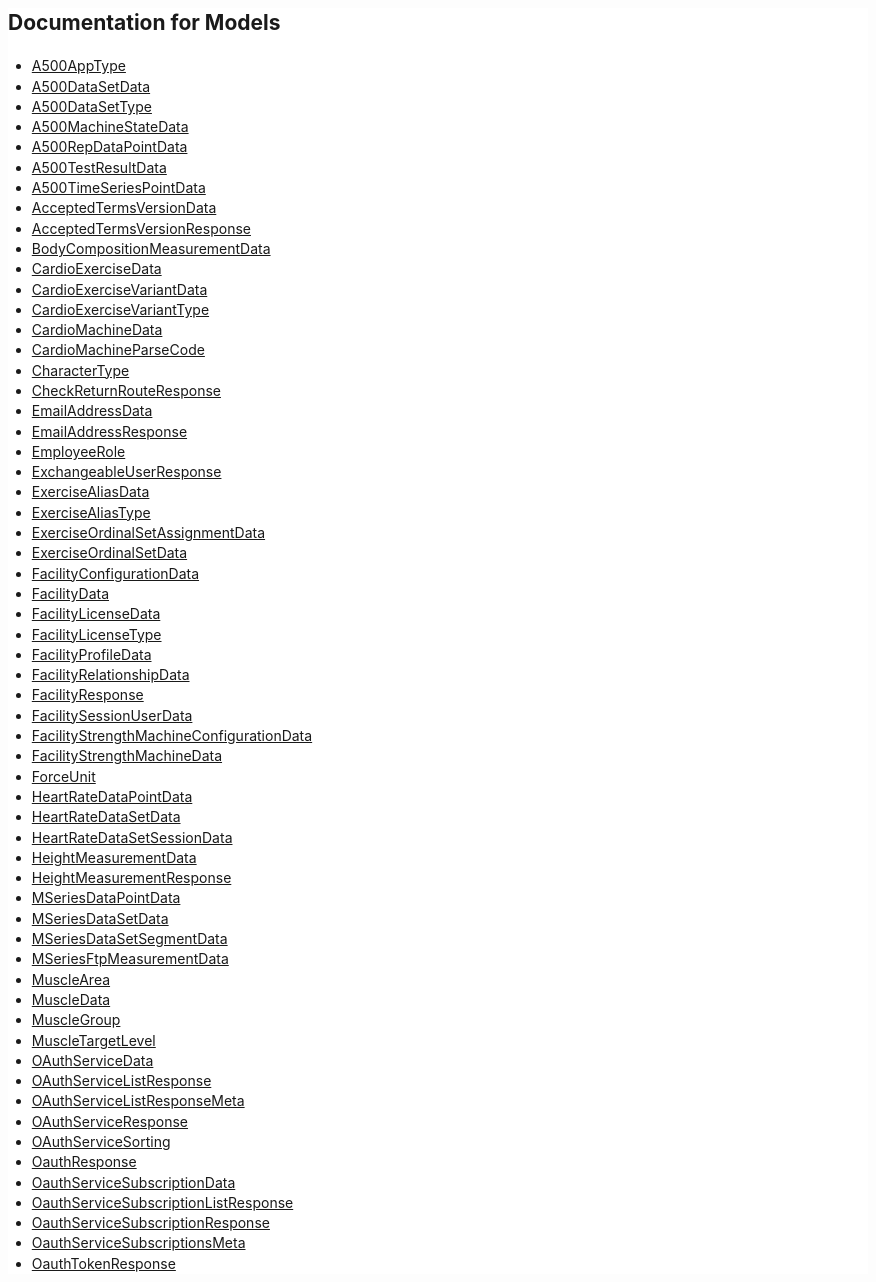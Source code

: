 
## Documentation for Models

 - [A500AppType](docs/A500AppType.md)
 - [A500DataSetData](docs/A500DataSetData.md)
 - [A500DataSetType](docs/A500DataSetType.md)
 - [A500MachineStateData](docs/A500MachineStateData.md)
 - [A500RepDataPointData](docs/A500RepDataPointData.md)
 - [A500TestResultData](docs/A500TestResultData.md)
 - [A500TimeSeriesPointData](docs/A500TimeSeriesPointData.md)
 - [AcceptedTermsVersionData](docs/AcceptedTermsVersionData.md)
 - [AcceptedTermsVersionResponse](docs/AcceptedTermsVersionResponse.md)
 - [BodyCompositionMeasurementData](docs/BodyCompositionMeasurementData.md)
 - [CardioExerciseData](docs/CardioExerciseData.md)
 - [CardioExerciseVariantData](docs/CardioExerciseVariantData.md)
 - [CardioExerciseVariantType](docs/CardioExerciseVariantType.md)
 - [CardioMachineData](docs/CardioMachineData.md)
 - [CardioMachineParseCode](docs/CardioMachineParseCode.md)
 - [CharacterType](docs/CharacterType.md)
 - [CheckReturnRouteResponse](docs/CheckReturnRouteResponse.md)
 - [EmailAddressData](docs/EmailAddressData.md)
 - [EmailAddressResponse](docs/EmailAddressResponse.md)
 - [EmployeeRole](docs/EmployeeRole.md)
 - [ExchangeableUserResponse](docs/ExchangeableUserResponse.md)
 - [ExerciseAliasData](docs/ExerciseAliasData.md)
 - [ExerciseAliasType](docs/ExerciseAliasType.md)
 - [ExerciseOrdinalSetAssignmentData](docs/ExerciseOrdinalSetAssignmentData.md)
 - [ExerciseOrdinalSetData](docs/ExerciseOrdinalSetData.md)
 - [FacilityConfigurationData](docs/FacilityConfigurationData.md)
 - [FacilityData](docs/FacilityData.md)
 - [FacilityLicenseData](docs/FacilityLicenseData.md)
 - [FacilityLicenseType](docs/FacilityLicenseType.md)
 - [FacilityProfileData](docs/FacilityProfileData.md)
 - [FacilityRelationshipData](docs/FacilityRelationshipData.md)
 - [FacilityResponse](docs/FacilityResponse.md)
 - [FacilitySessionUserData](docs/FacilitySessionUserData.md)
 - [FacilityStrengthMachineConfigurationData](docs/FacilityStrengthMachineConfigurationData.md)
 - [FacilityStrengthMachineData](docs/FacilityStrengthMachineData.md)
 - [ForceUnit](docs/ForceUnit.md)
 - [HeartRateDataPointData](docs/HeartRateDataPointData.md)
 - [HeartRateDataSetData](docs/HeartRateDataSetData.md)
 - [HeartRateDataSetSessionData](docs/HeartRateDataSetSessionData.md)
 - [HeightMeasurementData](docs/HeightMeasurementData.md)
 - [HeightMeasurementResponse](docs/HeightMeasurementResponse.md)
 - [MSeriesDataPointData](docs/MSeriesDataPointData.md)
 - [MSeriesDataSetData](docs/MSeriesDataSetData.md)
 - [MSeriesDataSetSegmentData](docs/MSeriesDataSetSegmentData.md)
 - [MSeriesFtpMeasurementData](docs/MSeriesFtpMeasurementData.md)
 - [MuscleArea](docs/MuscleArea.md)
 - [MuscleData](docs/MuscleData.md)
 - [MuscleGroup](docs/MuscleGroup.md)
 - [MuscleTargetLevel](docs/MuscleTargetLevel.md)
 - [OAuthServiceData](docs/OAuthServiceData.md)
 - [OAuthServiceListResponse](docs/OAuthServiceListResponse.md)
 - [OAuthServiceListResponseMeta](docs/OAuthServiceListResponseMeta.md)
 - [OAuthServiceResponse](docs/OAuthServiceResponse.md)
 - [OAuthServiceSorting](docs/OAuthServiceSorting.md)
 - [OauthResponse](docs/OauthResponse.md)
 - [OauthServiceSubscriptionData](docs/OauthServiceSubscriptionData.md)
 - [OauthServiceSubscriptionListResponse](docs/OauthServiceSubscriptionListResponse.md)
 - [OauthServiceSubscriptionResponse](docs/OauthServiceSubscriptionResponse.md)
 - [OauthServiceSubscriptionsMeta](docs/OauthServiceSubscriptionsMeta.md)
 - [OauthTokenResponse](docs/OauthTokenResponse.md)